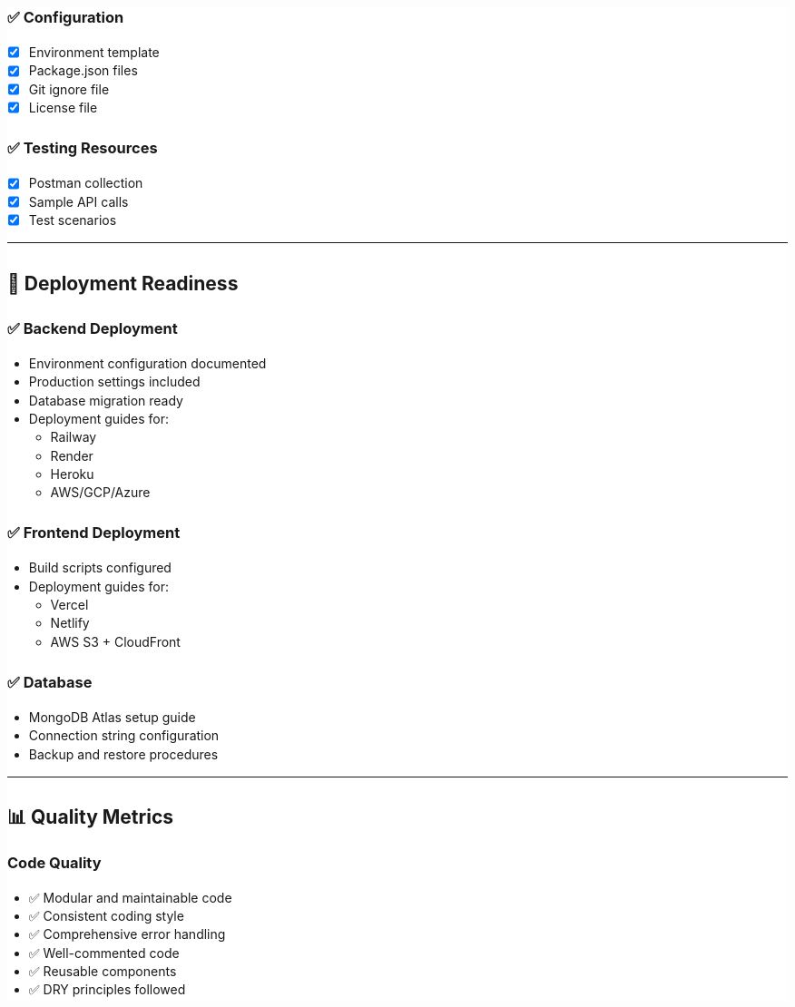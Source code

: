 ### ✅ Configuration
- [x] Environment template
- [x] Package.json files
- [x] Git ignore file
- [x] License file

### ✅ Testing Resources
- [x] Postman collection
- [x] Sample API calls
- [x] Test scenarios

---

## 🚀 Deployment Readiness

### ✅ Backend Deployment
- Environment configuration documented
- Production settings included
- Database migration ready
- Deployment guides for:
  - Railway
  - Render
  - Heroku
  - AWS/GCP/Azure

### ✅ Frontend Deployment
- Build scripts configured
- Deployment guides for:
  - Vercel
  - Netlify
  - AWS S3 + CloudFront

### ✅ Database
- MongoDB Atlas setup guide
- Connection string configuration
- Backup and restore procedures

---

## 📊 Quality Metrics

### Code Quality
- ✅ Modular and maintainable code
- ✅ Consistent coding style
- ✅ Comprehensive error handling
- ✅ Well-commented code
- ✅ Reusable components
- ✅ DRY principles followed
